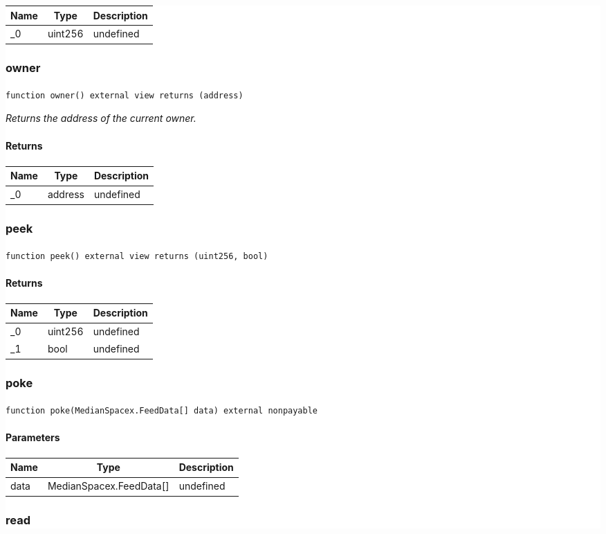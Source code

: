 | Name | Type | Description |
|---|---|---|
| _0 | uint256 | undefined |

### owner

```solidity
function owner() external view returns (address)
```



*Returns the address of the current owner.*


#### Returns

| Name | Type | Description |
|---|---|---|
| _0 | address | undefined |

### peek

```solidity
function peek() external view returns (uint256, bool)
```






#### Returns

| Name | Type | Description |
|---|---|---|
| _0 | uint256 | undefined |
| _1 | bool | undefined |

### poke

```solidity
function poke(MedianSpacex.FeedData[] data) external nonpayable
```





#### Parameters

| Name | Type | Description |
|---|---|---|
| data | MedianSpacex.FeedData[] | undefined |

### read
